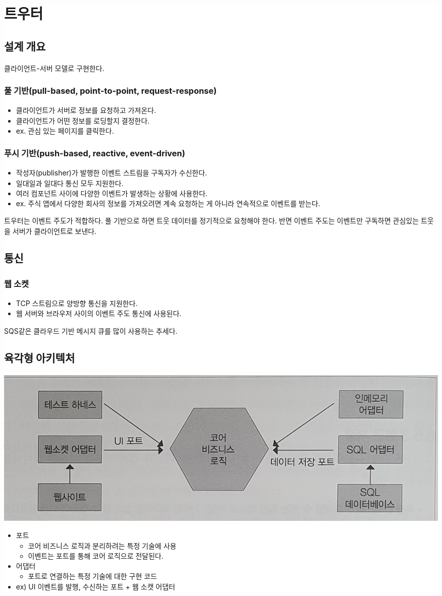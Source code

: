 # 트우터
## 설계 개요

클라이언트-서버 모델로 구현한다.

### 풀 기반(pull-based, point-to-point, request-response)

- 클라이언트가 서버로 정보를 요청하고 가져온다.
- 클라이언트가 어떤 정보를 로딩할지 결정한다.
- ex. 관심 있는 페이지를 클릭한다.

### 푸시 기반(push-based, reactive, event-driven)

- 작성자(publisher)가 발행한 이벤트 스트림을 구독자가 수신한다.
- 일대일과 일대다 통신 모두 지원한다.
- 여러 컴포넌트 사이에 다양한 이벤트가 발생하는 상황에 사용한다.
- ex. 주식 앱에서 다양한 회사의 정보를 가져오려면 계속 요청하는 게 아니라 연속적으로 이벤트를 받는다.

트우터는 이벤트 주도가 적합하다. 풀 기반으로 하면 트웃 데이터를 정기적으로 요청해야 한다. 반면 이벤트 주도는 이벤트만 구독하면 관심있는 트웃을 서버가 클라이언트로 보낸다.

## 통신

### 웹 소켓

- TCP 스트림으로 양방향 통신을 지원한다.
- 웹 서버와 브라우저 사이의 이벤트 주도 통신에 사용된다.

SQS같은 클라우드 기반 메시지 큐를 많이 사용하는 추세다.  

## 육각형 아키텍처

![](../실전_자바_소프트웨어_개발/assets/KakaoTalk_Photo_2021-05-09-20-13-17.jpeg)

- 포트
    - 코어 비즈니스 로직과 분리하려는 특정 기술에 사용
    - 이벤트는 포트를 통해 코어 로직으로 전달된다.
- 어댑터
    - 포트로 연결하는 특정 기술에 대한 구현 코드
- ex) UI 이벤트를 발행, 수신하는 포트 + 웹 소캣 어댑터
